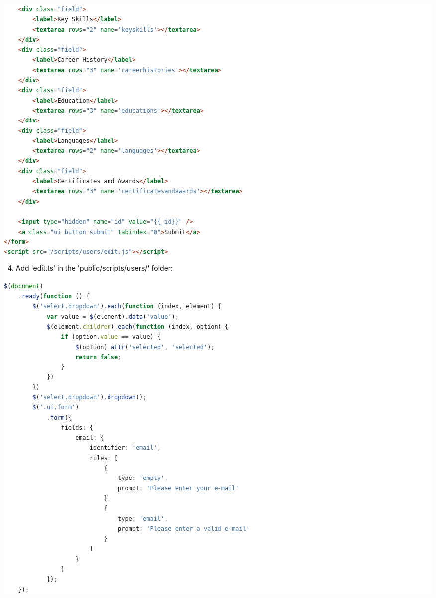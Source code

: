```html
    <div class="field">
        <label>Key Skills</label>
        <textarea rows="2" name='keyskills'></textarea>
    </div>
    <div class="field">
        <label>Career History</label>
        <textarea rows="3" name='careerhistories'></textarea>
    </div>
    <div class="field">
        <label>Education</label>
        <textarea rows="3" name='educations'></textarea>
    </div>
    <div class="field">
        <label>Languages</label>
        <textarea rows="2" name='languages'></textarea>
    </div>
    <div class="field">
        <label>Certificates and Awards</label>
        <textarea rows="3" name='certificatesandawards'></textarea>
    </div>

    <input type="hidden" name="id" value="{{_id}}" />
    <a class="ui button submit" tabindex="0">Submit</a>
</form>
<script src="/scripts/users/edit.js"></script>
```

4. Add 'edit.ts' in the 'public/scripts/users/' folder:

```typescript
$(document)
    .ready(function () {
        $('select.dropdown').each(function (index, element) {
            var value = $(element).data('value');
            $(element.children).each(function (index, option) {
                if (option.value == value) {
                    $(option).attr('selected', 'selected');
                    return false;
                }
            })
        })
        $('select.dropdown').dropdown();
        $('.ui.form')
            .form({
                fields: {
                    email: {
                        identifier: 'email',
                        rules: [
                            {
                                type: 'empty',
                                prompt: 'Please enter your e-mail'
                            },
                            {
                                type: 'email',
                                prompt: 'Please enter a valid e-mail'
                            }
                        ]
                    }
                }
            });
    });
```
